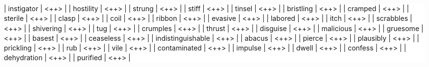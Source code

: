|      instigator       |          <++>           |
|       hostility       |          <++>           |
|        strung         |          <++>           |
|         stiff         |          <++>           |
|        tinsel         |          <++>           |
|       bristling       |          <++>           |
|        cramped        |          <++>           |
|        sterile        |          <++>           |
|         clasp         |          <++>           |
|         coil          |          <++>           |
|        ribbon         |          <++>           |
|        evasive        |          <++>           |
|        labored        |          <++>           |
|         itch          |          <++>           |
|       scrabbles       |          <++>           |
|       shivering       |          <++>           |
|          tug          |          <++>           |
|       crumples        |          <++>           |
|        thrust         |          <++>           |
|       disguise        |          <++>           |
|       malicious       |          <++>           |
|       gruesome        |          <++>           |
|        basest         |          <++>           |
|       ceaseless       |          <++>           |
|   indistinguishable   |          <++>           |
|        abacus         |          <++>           |
|        pierce         |          <++>           |
|       plausibly       |          <++>           |
|       prickling       |          <++>           |
|          rub          |          <++>           |
|         vile          |          <++>           |
|     contaminated      |          <++>           |
|        impulse        |          <++>           |
|         dwell         |          <++>           |
|        confess        |          <++>           |
|      dehydration      |          <++>           |
|       purified        |          <++>           |